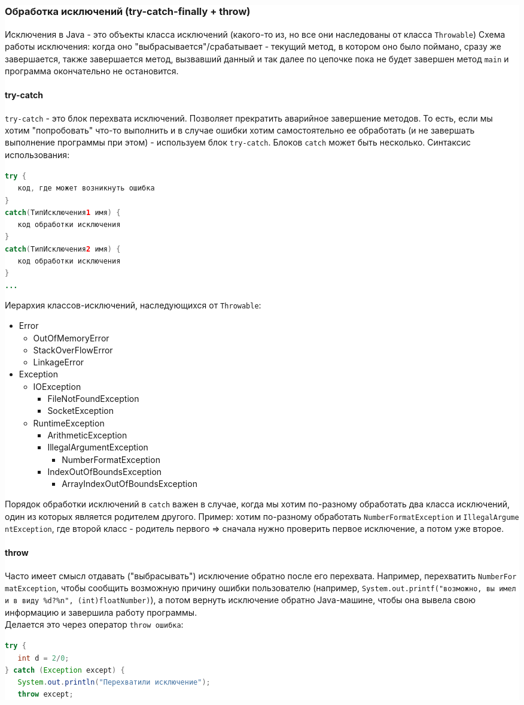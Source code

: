 ### Обработка исключений (try-catch-finally + throw)
Исключения в Java - это объекты класса исключений (какого-то из, но все они наследованы от класса `Throwable`)
Схема работы исключения: когда оно "выбрасывается"/срабатывает - текущий метод, в котором оно было поймано, сразу же 
завершается, также завершается метод, вызвавший данный и так далее по цепочке пока не будет завершен метод `main` и 
программа окончательно не остановится. 
#### try-catch
`try-catch` - это блок перехвата исключений. Позволяет прекратить аварийное завершение методов. То есть, если мы хотим 
"попробовать" что-то выполнить и в случае ошибки хотим самостоятельно ее обработать (и не завершать выполнение программы 
при этом) - используем блок `try-catch`. Блоков `catch` может быть несколько. Синтаксис использования:
```java
try {
   код, где может возникнуть ошибка
}
catch(ТипИсключения1 имя) {
   код обработки исключения
}
catch(ТипИсключения2 имя) {
   код обработки исключения
}
...
```
Иерархия классов-исключений, наследующихся от `Throwable`:
+ Error
  + OutOfMemoryError
  + StackOverFlowError
  + LinkageError
+ Exception
  + IOException
    + FileNotFoundException
    + SocketException
  + RuntimeException
    + ArithmeticException
    + IllegalArgumentException
      + NumberFormatException
    + IndexOutOfBoundsException
      + ArrayIndexOutOfBoundsException

Порядок обработки исключений в `catch` важен в случае, когда мы хотим по-разному обработать два класса исключений, один 
из которых является родителем другого. Пример: хотим по-разному обработать `NumberFormatException` и `IllegalArgumentException`,
где второй класс - родитель первого => сначала нужно проверить первое исключение, а потом уже второе.

#### throw
Часто имеет смысл отдавать ("выбрасывать") исключение обратно после его перехвата. Например, перехватить `NumberFormatException`, 
чтобы сообщить возможную причину ошибки пользователю (например, `System.out.printf("возможно, вы имели в виду %d?%n", (int)floatNumber)`), 
а потом вернуть исключение обратно Java-машине, чтобы она вывела свою информацию и завершила работу программы.  
Делается это через оператор `throw ошибка`:
```java
try {
   int d = 2/0;
} catch (Exception except) {
   System.out.println("Перехватили исключение");
   throw except;
```